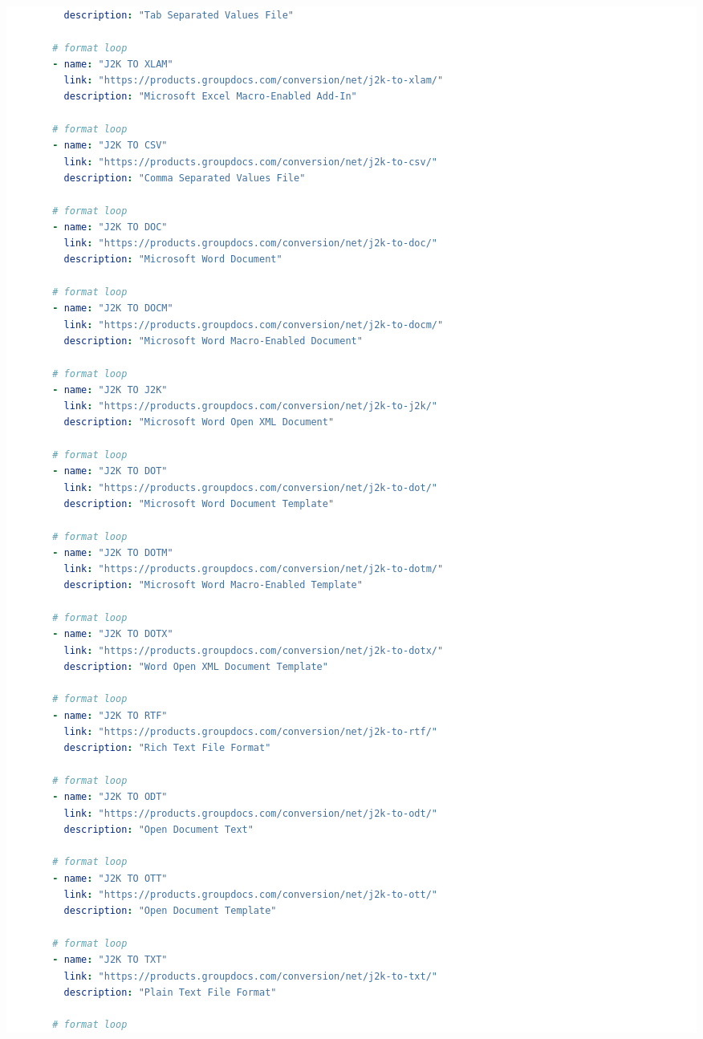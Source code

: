 ```yaml
          description: "Tab Separated Values File"

        # format loop
        - name: "J2K TO XLAM"
          link: "https://products.groupdocs.com/conversion/net/j2k-to-xlam/"
          description: "Microsoft Excel Macro-Enabled Add-In"

        # format loop
        - name: "J2K TO CSV"
          link: "https://products.groupdocs.com/conversion/net/j2k-to-csv/"
          description: "Comma Separated Values File"

        # format loop
        - name: "J2K TO DOC"
          link: "https://products.groupdocs.com/conversion/net/j2k-to-doc/"
          description: "Microsoft Word Document"

        # format loop
        - name: "J2K TO DOCM"
          link: "https://products.groupdocs.com/conversion/net/j2k-to-docm/"
          description: "Microsoft Word Macro-Enabled Document"

        # format loop
        - name: "J2K TO J2K"
          link: "https://products.groupdocs.com/conversion/net/j2k-to-j2k/"
          description: "Microsoft Word Open XML Document"

        # format loop
        - name: "J2K TO DOT"
          link: "https://products.groupdocs.com/conversion/net/j2k-to-dot/"
          description: "Microsoft Word Document Template"

        # format loop
        - name: "J2K TO DOTM"
          link: "https://products.groupdocs.com/conversion/net/j2k-to-dotm/"
          description: "Microsoft Word Macro-Enabled Template"

        # format loop
        - name: "J2K TO DOTX"
          link: "https://products.groupdocs.com/conversion/net/j2k-to-dotx/"
          description: "Word Open XML Document Template"

        # format loop
        - name: "J2K TO RTF"
          link: "https://products.groupdocs.com/conversion/net/j2k-to-rtf/"
          description: "Rich Text File Format"

        # format loop
        - name: "J2K TO ODT"
          link: "https://products.groupdocs.com/conversion/net/j2k-to-odt/"
          description: "Open Document Text"

        # format loop
        - name: "J2K TO OTT"
          link: "https://products.groupdocs.com/conversion/net/j2k-to-ott/"
          description: "Open Document Template"

        # format loop
        - name: "J2K TO TXT"
          link: "https://products.groupdocs.com/conversion/net/j2k-to-txt/"
          description: "Plain Text File Format"

        # format loop
```